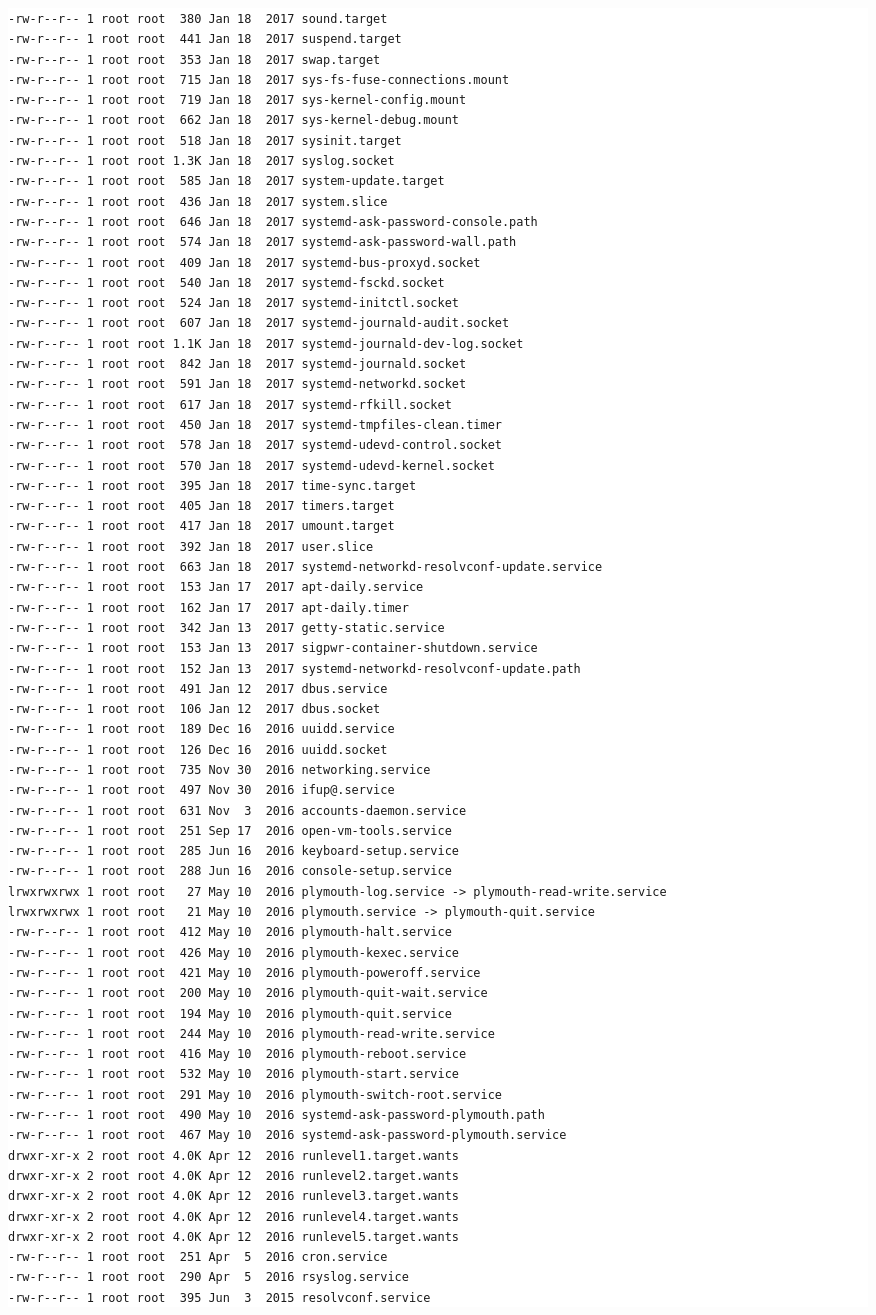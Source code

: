     -rw-r--r-- 1 root root  380 Jan 18  2017 sound.target
    -rw-r--r-- 1 root root  441 Jan 18  2017 suspend.target
    -rw-r--r-- 1 root root  353 Jan 18  2017 swap.target
    -rw-r--r-- 1 root root  715 Jan 18  2017 sys-fs-fuse-connections.mount
    -rw-r--r-- 1 root root  719 Jan 18  2017 sys-kernel-config.mount
    -rw-r--r-- 1 root root  662 Jan 18  2017 sys-kernel-debug.mount
    -rw-r--r-- 1 root root  518 Jan 18  2017 sysinit.target
    -rw-r--r-- 1 root root 1.3K Jan 18  2017 syslog.socket
    -rw-r--r-- 1 root root  585 Jan 18  2017 system-update.target
    -rw-r--r-- 1 root root  436 Jan 18  2017 system.slice
    -rw-r--r-- 1 root root  646 Jan 18  2017 systemd-ask-password-console.path
    -rw-r--r-- 1 root root  574 Jan 18  2017 systemd-ask-password-wall.path
    -rw-r--r-- 1 root root  409 Jan 18  2017 systemd-bus-proxyd.socket
    -rw-r--r-- 1 root root  540 Jan 18  2017 systemd-fsckd.socket
    -rw-r--r-- 1 root root  524 Jan 18  2017 systemd-initctl.socket
    -rw-r--r-- 1 root root  607 Jan 18  2017 systemd-journald-audit.socket
    -rw-r--r-- 1 root root 1.1K Jan 18  2017 systemd-journald-dev-log.socket
    -rw-r--r-- 1 root root  842 Jan 18  2017 systemd-journald.socket
    -rw-r--r-- 1 root root  591 Jan 18  2017 systemd-networkd.socket
    -rw-r--r-- 1 root root  617 Jan 18  2017 systemd-rfkill.socket
    -rw-r--r-- 1 root root  450 Jan 18  2017 systemd-tmpfiles-clean.timer
    -rw-r--r-- 1 root root  578 Jan 18  2017 systemd-udevd-control.socket
    -rw-r--r-- 1 root root  570 Jan 18  2017 systemd-udevd-kernel.socket
    -rw-r--r-- 1 root root  395 Jan 18  2017 time-sync.target
    -rw-r--r-- 1 root root  405 Jan 18  2017 timers.target
    -rw-r--r-- 1 root root  417 Jan 18  2017 umount.target
    -rw-r--r-- 1 root root  392 Jan 18  2017 user.slice
    -rw-r--r-- 1 root root  663 Jan 18  2017 systemd-networkd-resolvconf-update.service
    -rw-r--r-- 1 root root  153 Jan 17  2017 apt-daily.service
    -rw-r--r-- 1 root root  162 Jan 17  2017 apt-daily.timer
    -rw-r--r-- 1 root root  342 Jan 13  2017 getty-static.service
    -rw-r--r-- 1 root root  153 Jan 13  2017 sigpwr-container-shutdown.service
    -rw-r--r-- 1 root root  152 Jan 13  2017 systemd-networkd-resolvconf-update.path
    -rw-r--r-- 1 root root  491 Jan 12  2017 dbus.service
    -rw-r--r-- 1 root root  106 Jan 12  2017 dbus.socket
    -rw-r--r-- 1 root root  189 Dec 16  2016 uuidd.service
    -rw-r--r-- 1 root root  126 Dec 16  2016 uuidd.socket
    -rw-r--r-- 1 root root  735 Nov 30  2016 networking.service
    -rw-r--r-- 1 root root  497 Nov 30  2016 ifup@.service
    -rw-r--r-- 1 root root  631 Nov  3  2016 accounts-daemon.service
    -rw-r--r-- 1 root root  251 Sep 17  2016 open-vm-tools.service
    -rw-r--r-- 1 root root  285 Jun 16  2016 keyboard-setup.service
    -rw-r--r-- 1 root root  288 Jun 16  2016 console-setup.service
    lrwxrwxrwx 1 root root   27 May 10  2016 plymouth-log.service -> plymouth-read-write.service
    lrwxrwxrwx 1 root root   21 May 10  2016 plymouth.service -> plymouth-quit.service
    -rw-r--r-- 1 root root  412 May 10  2016 plymouth-halt.service
    -rw-r--r-- 1 root root  426 May 10  2016 plymouth-kexec.service
    -rw-r--r-- 1 root root  421 May 10  2016 plymouth-poweroff.service
    -rw-r--r-- 1 root root  200 May 10  2016 plymouth-quit-wait.service
    -rw-r--r-- 1 root root  194 May 10  2016 plymouth-quit.service
    -rw-r--r-- 1 root root  244 May 10  2016 plymouth-read-write.service
    -rw-r--r-- 1 root root  416 May 10  2016 plymouth-reboot.service
    -rw-r--r-- 1 root root  532 May 10  2016 plymouth-start.service
    -rw-r--r-- 1 root root  291 May 10  2016 plymouth-switch-root.service
    -rw-r--r-- 1 root root  490 May 10  2016 systemd-ask-password-plymouth.path
    -rw-r--r-- 1 root root  467 May 10  2016 systemd-ask-password-plymouth.service
    drwxr-xr-x 2 root root 4.0K Apr 12  2016 runlevel1.target.wants
    drwxr-xr-x 2 root root 4.0K Apr 12  2016 runlevel2.target.wants
    drwxr-xr-x 2 root root 4.0K Apr 12  2016 runlevel3.target.wants
    drwxr-xr-x 2 root root 4.0K Apr 12  2016 runlevel4.target.wants
    drwxr-xr-x 2 root root 4.0K Apr 12  2016 runlevel5.target.wants
    -rw-r--r-- 1 root root  251 Apr  5  2016 cron.service
    -rw-r--r-- 1 root root  290 Apr  5  2016 rsyslog.service
    -rw-r--r-- 1 root root  395 Jun  3  2015 resolvconf.service